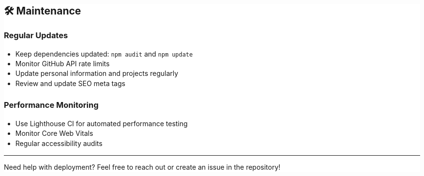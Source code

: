 ## 🛠️ Maintenance

### Regular Updates
- Keep dependencies updated: `npm audit` and `npm update`
- Monitor GitHub API rate limits
- Update personal information and projects regularly
- Review and update SEO meta tags

### Performance Monitoring
- Use Lighthouse CI for automated performance testing
- Monitor Core Web Vitals
- Regular accessibility audits

---

Need help with deployment? Feel free to reach out or create an issue in the repository!
